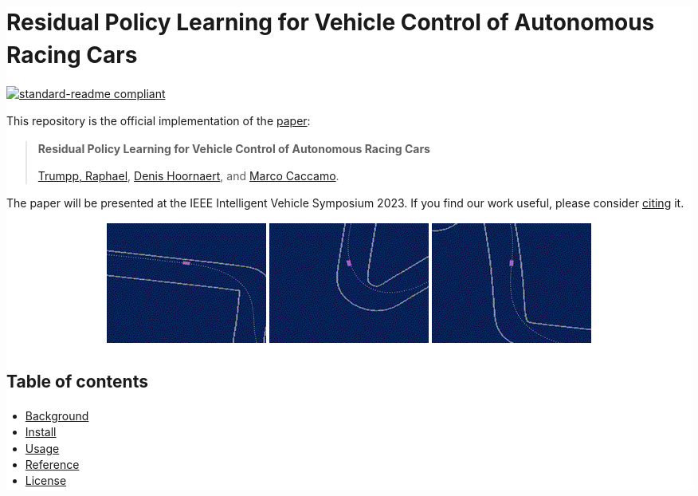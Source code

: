 # Residual Policy Learning for Vehicle Control of Autonomous Racing Cars

[![standard-readme compliant](https://img.shields.io/badge/readme%20style-standard-brightgreen.svg?style=flat-square)](https://github.com/RichardLitt/standard-readme)

This repository is the official implementation of the [paper](https://scholar.google.com/citations?view_op=view_citation&hl=en&user=2ttMbLQAAAAJ&citation_for_view=2ttMbLQAAAAJ:Tyk-4Ss8FVUC):

> **Residual Policy Learning for Vehicle Control of Autonomous Racing Cars**
>
> [Trumpp, Raphael](https://scholar.google.com/citations?user=2ttMbLQAAAAJ&hl=en), [Denis Hoornaert](https://scholar.google.com/citations?user=mGueMPgAAAAJ&hl=en&oi=ao), and [Marco Caccamo](https://scholar.google.com/citations?user=Jbo1MqwAAAAJ&hl=en&oi=ao).

The paper will be presented at the IEEE Intelligent Vehicle Symposium 2023. If you find our work useful, please consider [citing](#reference) it.

<p align="center">
  <img src="docs/anim_1.gif" alt="Replicated real-world racetracks." width="200" />
  <img src="docs/anim_2.gif" alt="Replicated real-world racetracks." width="200" />
  <img src="docs/anim_3.gif" alt="Replicated real-world racetracks." width="200" />
</p>

## Table of contents
- [Background](#background)
- [Install](#install)
- [Usage](#usage)
- [Reference](#reference)
- [License](#license)
